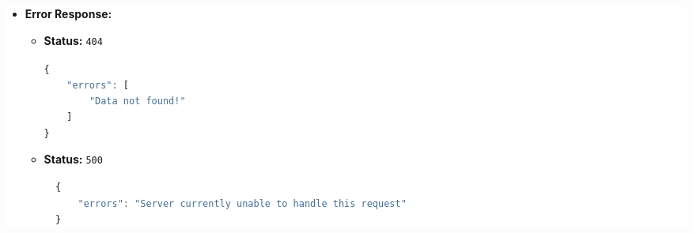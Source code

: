 - **Error Response:**

  - **Status:** `404`

    ```javascript
    {
        "errors": [
            "Data not found!"
        ]
    }
    ```
    
  - **Status:** `500`
    
    ```javascript
      {
          "errors": "Server currently unable to handle this request"
      }
    ```
